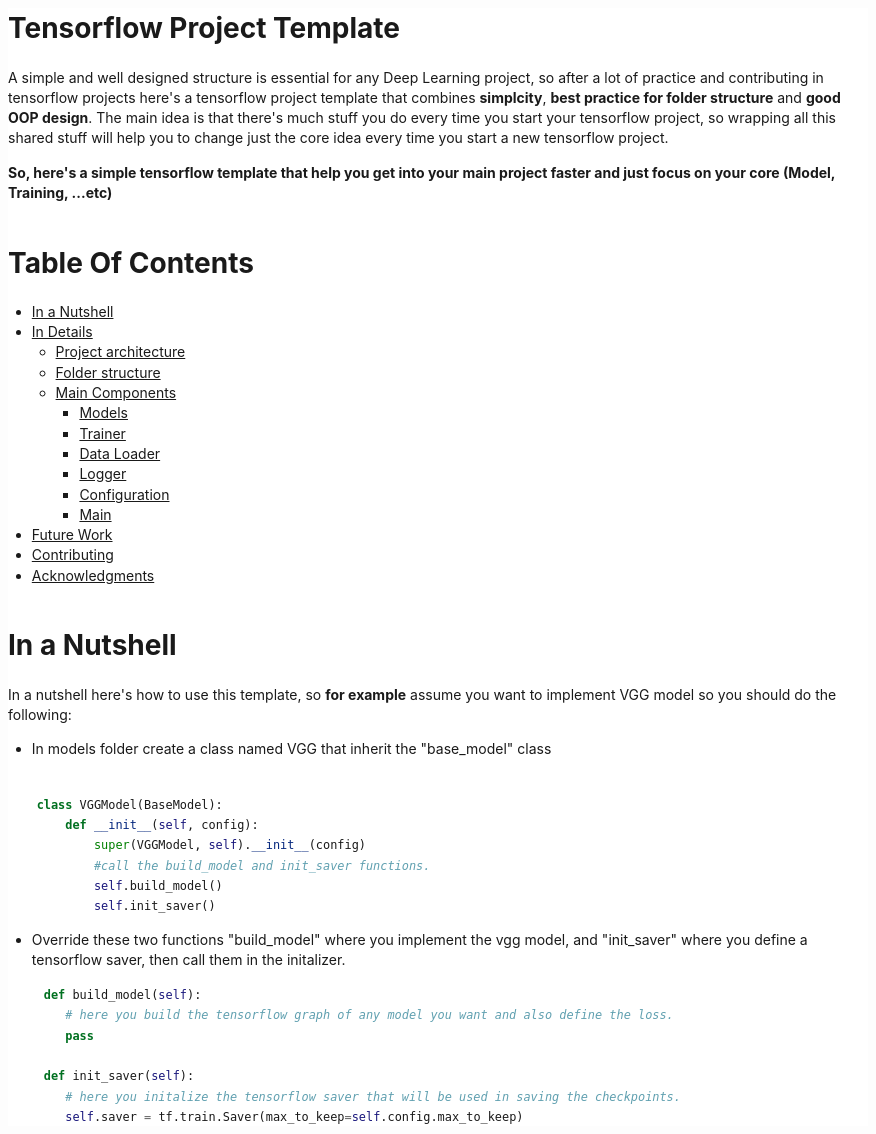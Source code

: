 # Tensorflow Project Template
A simple and well designed structure is essential for any Deep Learning project, so after a lot of practice and contributing in tensorflow projects here's a tensorflow project template that combines   **simplcity**, **best practice for folder structure** and **good OOP design**.
The main idea is that there's much stuff you do every time you start your tensorflow project, so wrapping all this shared stuff will help you to change just the core idea every time you start a new tensorflow project.

**So, here's a simple tensorflow template that help you get into your main project faster and just focus on your core (Model, Training, ...etc)**
# Table Of Contents

-  [In a Nutshell](#in-a-nutshell)
-  [In Details](#in-details)
    -  [Project architecture](#project-architecture)
    -  [Folder structure](#folder-structure)
    -  [ Main Components](#main-components)
        -  [Models](#models)
        -  [Trainer](#trainer)
        -  [Data Loader](#data-loader)
        -  [Logger](#logger)
        -  [Configuration](#configuration)
        -  [Main](#main)
 -  [Future Work](#future-work)
 -  [Contributing](#contributing)
 -  [Acknowledgments](#acknowledgments)

# In a Nutshell   
In a nutshell here's how to use this template, so **for example** assume you want to implement VGG model so you should do the following:
-  In models folder create a class named VGG that inherit the "base_model" class

```python

    class VGGModel(BaseModel):
        def __init__(self, config):
            super(VGGModel, self).__init__(config)
            #call the build_model and init_saver functions.
            self.build_model() 
            self.init_saver() 
  ```
- Override these two functions "build_model" where you implement the vgg model, and "init_saver" where you define a tensorflow saver, then call them in the initalizer.
    
```python
     def build_model(self):
        # here you build the tensorflow graph of any model you want and also define the loss.
        pass
            
     def init_saver(self):
        # here you initalize the tensorflow saver that will be used in saving the checkpoints.
        self.saver = tf.train.Saver(max_to_keep=self.config.max_to_keep)

  ```
   